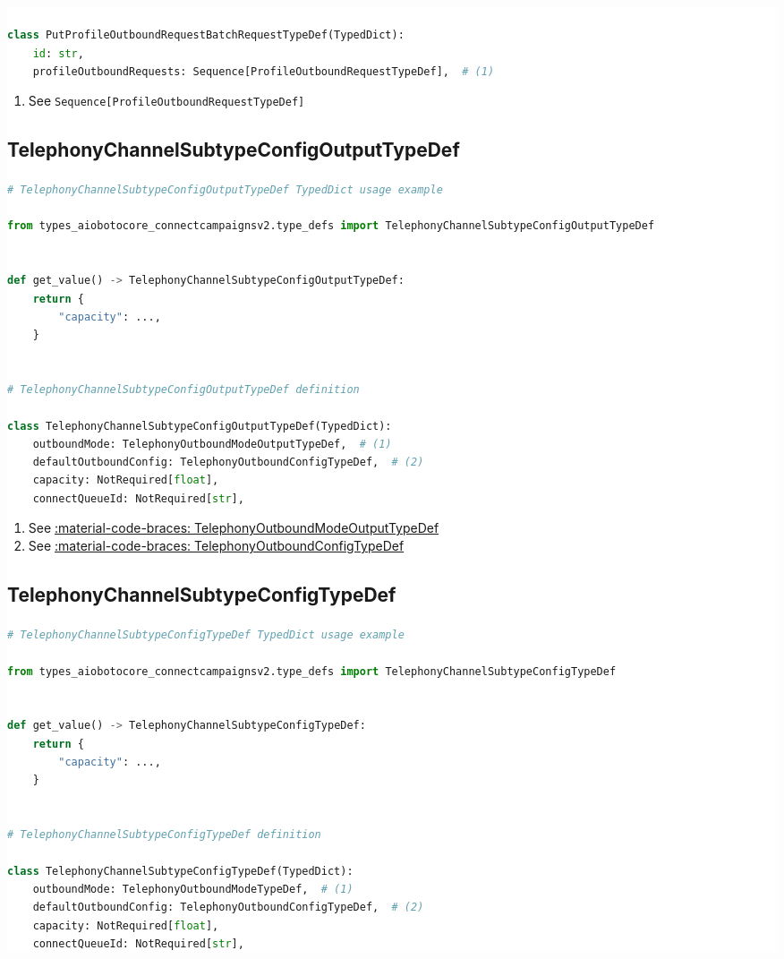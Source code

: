 ```python

class PutProfileOutboundRequestBatchRequestTypeDef(TypedDict):
    id: str,
    profileOutboundRequests: Sequence[ProfileOutboundRequestTypeDef],  # (1)
```

1. See `Sequence[ProfileOutboundRequestTypeDef]`

## TelephonyChannelSubtypeConfigOutputTypeDef

```python
# TelephonyChannelSubtypeConfigOutputTypeDef TypedDict usage example

from types_aiobotocore_connectcampaignsv2.type_defs import TelephonyChannelSubtypeConfigOutputTypeDef


def get_value() -> TelephonyChannelSubtypeConfigOutputTypeDef:
    return {
        "capacity": ...,
    }


# TelephonyChannelSubtypeConfigOutputTypeDef definition

class TelephonyChannelSubtypeConfigOutputTypeDef(TypedDict):
    outboundMode: TelephonyOutboundModeOutputTypeDef,  # (1)
    defaultOutboundConfig: TelephonyOutboundConfigTypeDef,  # (2)
    capacity: NotRequired[float],
    connectQueueId: NotRequired[str],
```

1. See [:material-code-braces: TelephonyOutboundModeOutputTypeDef](./type_defs.md#telephonyoutboundmodeoutputtypedef)
2. See [:material-code-braces: TelephonyOutboundConfigTypeDef](./type_defs.md#telephonyoutboundconfigtypedef)

## TelephonyChannelSubtypeConfigTypeDef

```python
# TelephonyChannelSubtypeConfigTypeDef TypedDict usage example

from types_aiobotocore_connectcampaignsv2.type_defs import TelephonyChannelSubtypeConfigTypeDef


def get_value() -> TelephonyChannelSubtypeConfigTypeDef:
    return {
        "capacity": ...,
    }


# TelephonyChannelSubtypeConfigTypeDef definition

class TelephonyChannelSubtypeConfigTypeDef(TypedDict):
    outboundMode: TelephonyOutboundModeTypeDef,  # (1)
    defaultOutboundConfig: TelephonyOutboundConfigTypeDef,  # (2)
    capacity: NotRequired[float],
    connectQueueId: NotRequired[str],
```
